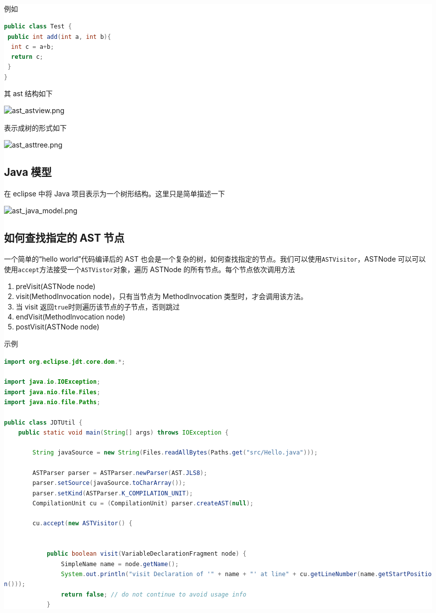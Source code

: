 例如

```java
public class Test {
 public int add(int a, int b){
  int c = a+b;
  return c;
 }
}
```

其 ast 结构如下

![ast_astview.png](ast_astview.png)

表示成树的形式如下

![ast_asttree.png](ast_asttree.png)

## Java 模型

在 eclipse 中将 Java 项目表示为一个树形结构。这里只是简单描述一下

![ast_java_model.png](ast_java_model.png)

## 如何查找指定的 AST 节点

一个简单的“hello world”代码编译后的 AST 也会是一个复杂的树，如何查找指定的节点。我们可以使用`ASTVisitor`，ASTNode 可以可以使用`accept`方法接受一个`ASTVistor`对象，遍历 ASTNode 的所有节点。每个节点依次调用方法

1. preVisit(ASTNode node)
2. visit(MethodInvocation node)，只有当节点为 MethodInvocation 类型时，才会调用该方法。
3. 当 visit 返回`true`时则遍历该节点的子节点，否则跳过
4. endVisit(MethodInvocation node)
5. postVisit(ASTNode node)

示例

```java
import org.eclipse.jdt.core.dom.*;

import java.io.IOException;
import java.nio.file.Files;
import java.nio.file.Paths;

public class JDTUtil {
    public static void main(String[] args) throws IOException {

        String javaSource = new String(Files.readAllBytes(Paths.get("src/Hello.java")));

        ASTParser parser = ASTParser.newParser(AST.JLS8);
        parser.setSource(javaSource.toCharArray());
        parser.setKind(ASTParser.K_COMPILATION_UNIT);
        CompilationUnit cu = (CompilationUnit) parser.createAST(null);

        cu.accept(new ASTVisitor() {


            public boolean visit(VariableDeclarationFragment node) {
                SimpleName name = node.getName();
                System.out.println("visit Declaration of '" + name + "' at line" + cu.getLineNumber(name.getStartPosition()));
                return false; // do not continue to avoid usage info
            }


```